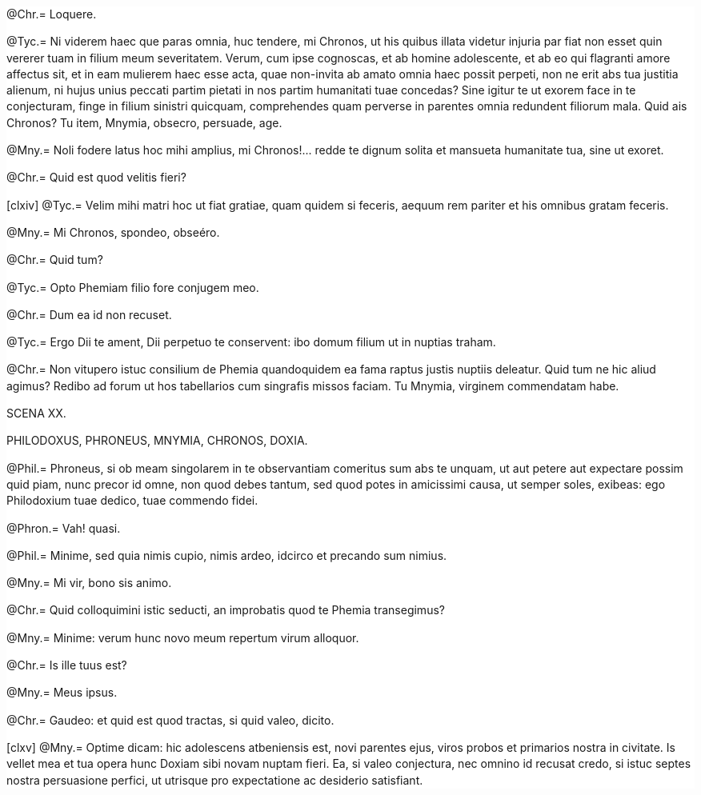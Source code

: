 \@Chr.= Loquere.

\@Tyc.= Ni viderem haec que paras omnia, huc tendere, mi Chronos, ut his quibus illata videtur injuria par fiat non esset quin vererer tuam in filium meum severitatem. Verum, cum ipse cognoscas, et ab homine adolescente, et ab eo qui flagranti amore affectus sit, et in eam mulierem haec esse acta, quae non-invita ab amato omnia haec possit perpeti, non ne erit abs tua justitia alienum, ni hujus unius peccati partim pietati in nos partim humanitati tuae concedas? Sine igitur te ut exorem face in te conjecturam, finge in filium sinistri quicquam, comprehendes quam perverse in parentes omnia redundent filiorum mala. Quid ais Chronos? Tu item, Mnymia, obsecro, persuade, age.

\@Mny.= Noli fodere latus hoc mihi amplius, mi Chronos!\... redde te dignum solita et mansueta humanitate tua, sine ut exoret.

\@Chr.= Quid est quod velitis fieri?

\[clxiv\] \@Tyc.= Velim mihi matri hoc ut fiat gratiae, quam quidem si feceris, aequum rem pariter et his omnibus gratam feceris.

\@Mny.= Mi Chronos, spondeo, obseéro.

\@Chr.= Quid tum?

\@Tyc.= Opto Phemiam filio fore conjugem meo.

\@Chr.= Dum ea id non recuset.

\@Tyc.= Ergo Dii te ament, Dii perpetuo te conservent: ibo domum filium ut in nuptias traham.

\@Chr.= Non vitupero istuc consilium de Phemia quandoquidem ea fama raptus justis nuptiis deleatur. Quid tum ne hic aliud agimus? Redibo ad forum ut hos tabellarios cum singrafis missos faciam. Tu Mnymia, virginem commendatam habe.

SCENA XX.

PHILODOXUS, PHRONEUS, MNYMIA, CHRONOS, DOXIA.

\@Phil.= Phroneus, si ob meam singolarem in te observantiam comeritus sum abs te unquam, ut aut petere aut expectare possim quid piam, nunc precor id omne, non quod debes tantum, sed quod potes in amicissimi causa, ut semper soles, exibeas: ego Philodoxium tuae dedico, tuae commendo fidei.

\@Phron.= Vah! quasi.

\@Phil.= Minime, sed quia nimis cupio, nimis ardeo, idcirco et precando sum nimius.

\@Mny.= Mi vir, bono sis animo.

\@Chr.= Quid colloquimini istic seducti, an improbatis quod te Phemia transegimus?

\@Mny.= Minime: verum hunc novo meum repertum virum alloquor.

\@Chr.= Is ille tuus est?

\@Mny.= Meus ipsus.

\@Chr.= Gaudeo: et quid est quod tractas, si quid valeo, dicito.

\[clxv\] \@Mny.= Optime dicam: hic adolescens atbeniensis est, novi parentes ejus, viros probos et primarios nostra in civitate. Is vellet mea et tua opera hunc Doxiam sibi novam nuptam fieri. Ea, si valeo conjectura, nec omnino id recusat credo, si istuc septes nostra persuasione perfici, ut utrisque pro expectatione ac desiderio satisfiant.
